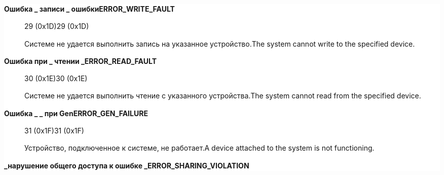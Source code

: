 </dt> </dl> </dd> <dt>

<span data-ttu-id="c043f-196"><span id="ERROR_WRITE_FAULT"></span><span id="error_write_fault"></span>**Ошибка \_ записи \_ ошибки**</span><span class="sxs-lookup"><span data-stu-id="c043f-196"><span id="ERROR_WRITE_FAULT"></span><span id="error_write_fault"></span>**ERROR\_WRITE\_FAULT**</span></span>
</dt> <dd> <dl> <dt>

<span data-ttu-id="c043f-197">29 (0x1D)</span><span class="sxs-lookup"><span data-stu-id="c043f-197">29 (0x1D)</span></span>
</dt> <dt>



<span data-ttu-id="c043f-198">Системе не удается выполнить запись на указанное устройство.</span><span class="sxs-lookup"><span data-stu-id="c043f-198">The system cannot write to the specified device.</span></span>


</dt> </dl> </dd> <dt>

<span data-ttu-id="c043f-199"><span id="ERROR_READ_FAULT"></span><span id="error_read_fault"></span>**Ошибка при \_ чтении \_**</span><span class="sxs-lookup"><span data-stu-id="c043f-199"><span id="ERROR_READ_FAULT"></span><span id="error_read_fault"></span>**ERROR\_READ\_FAULT**</span></span>
</dt> <dd> <dl> <dt>

<span data-ttu-id="c043f-200">30 (0x1E)</span><span class="sxs-lookup"><span data-stu-id="c043f-200">30 (0x1E)</span></span>
</dt> <dt>



<span data-ttu-id="c043f-201">Системе не удается выполнить чтение с указанного устройства.</span><span class="sxs-lookup"><span data-stu-id="c043f-201">The system cannot read from the specified device.</span></span>


</dt> </dl> </dd> <dt>

<span data-ttu-id="c043f-202"><span id="ERROR_GEN_FAILURE"></span><span id="error_gen_failure"></span>**Ошибка \_ \_ при Gen**</span><span class="sxs-lookup"><span data-stu-id="c043f-202"><span id="ERROR_GEN_FAILURE"></span><span id="error_gen_failure"></span>**ERROR\_GEN\_FAILURE**</span></span>
</dt> <dd> <dl> <dt>

<span data-ttu-id="c043f-203">31 (0x1F)</span><span class="sxs-lookup"><span data-stu-id="c043f-203">31 (0x1F)</span></span>
</dt> <dt>



<span data-ttu-id="c043f-204">Устройство, подключенное к системе, не работает.</span><span class="sxs-lookup"><span data-stu-id="c043f-204">A device attached to the system is not functioning.</span></span>


</dt> </dl> </dd> <dt>

<span data-ttu-id="c043f-205"><span id="ERROR_SHARING_VIOLATION"></span><span id="error_sharing_violation"></span>**\_нарушение общего доступа к ошибке \_**</span><span class="sxs-lookup"><span data-stu-id="c043f-205"><span id="ERROR_SHARING_VIOLATION"></span><span id="error_sharing_violation"></span>**ERROR\_SHARING\_VIOLATION**</span></span>
</dt> <dd> <dl> <dt>
